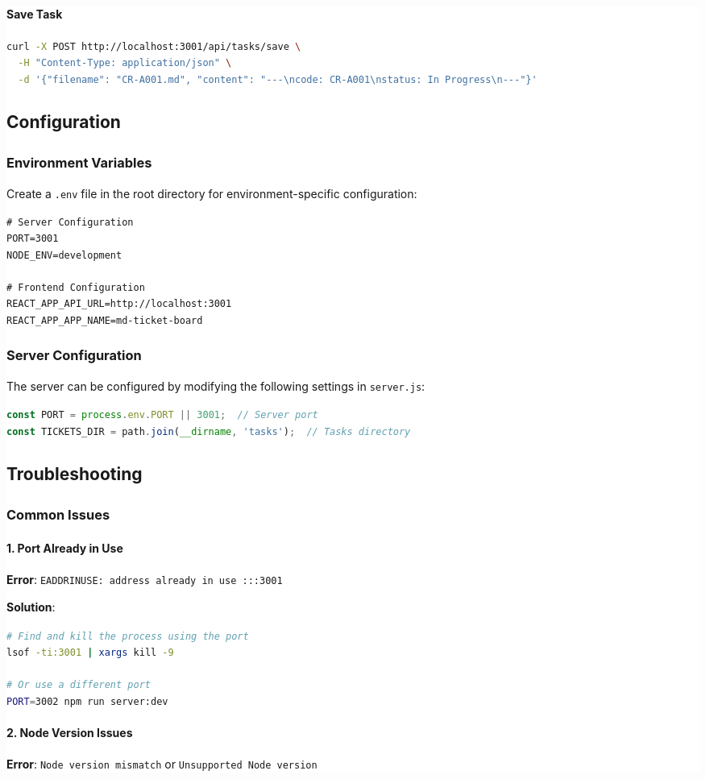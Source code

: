 #### Save Task

```bash
curl -X POST http://localhost:3001/api/tasks/save \
  -H "Content-Type: application/json" \
  -d '{"filename": "CR-A001.md", "content": "---\ncode: CR-A001\nstatus: In Progress\n---"}'
```

## Configuration

### Environment Variables

Create a `.env` file in the root directory for environment-specific configuration:

```env
# Server Configuration
PORT=3001
NODE_ENV=development

# Frontend Configuration
REACT_APP_API_URL=http://localhost:3001
REACT_APP_APP_NAME=md-ticket-board
```

### Server Configuration

The server can be configured by modifying the following settings in `server.js`:

```javascript
const PORT = process.env.PORT || 3001;  // Server port
const TICKETS_DIR = path.join(__dirname, 'tasks');  // Tasks directory
```

## Troubleshooting

### Common Issues

#### 1. Port Already in Use

**Error**: `EADDRINUSE: address already in use :::3001`

**Solution**: 
```bash
# Find and kill the process using the port
lsof -ti:3001 | xargs kill -9

# Or use a different port
PORT=3002 npm run server:dev
```

#### 2. Node Version Issues

**Error**: `Node version mismatch` or `Unsupported Node version`
